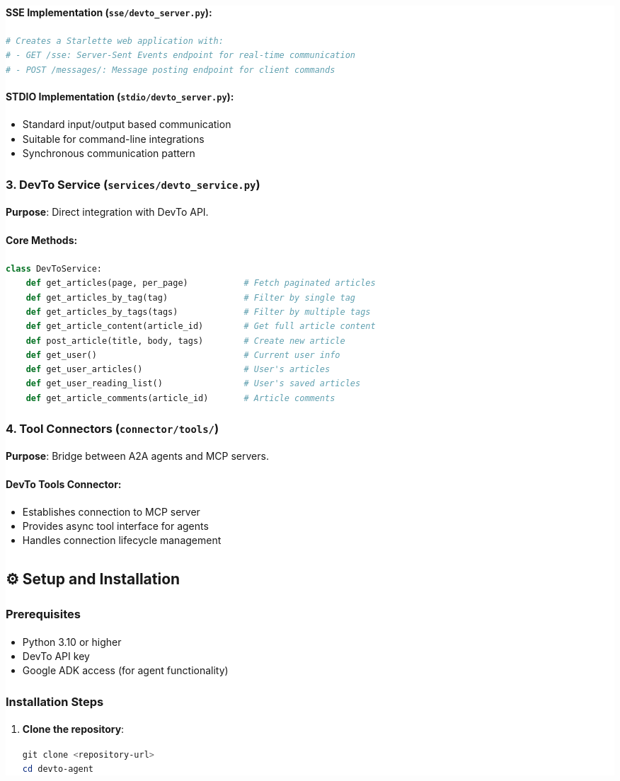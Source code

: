 #### SSE Implementation (`sse/devto_server.py`):
```python
# Creates a Starlette web application with:
# - GET /sse: Server-Sent Events endpoint for real-time communication
# - POST /messages/: Message posting endpoint for client commands
```

#### STDIO Implementation (`stdio/devto_server.py`):
- Standard input/output based communication
- Suitable for command-line integrations
- Synchronous communication pattern

### 3. DevTo Service (`services/devto_service.py`)

**Purpose**: Direct integration with DevTo API.

#### Core Methods:
```python
class DevToService:
    def get_articles(page, per_page)           # Fetch paginated articles
    def get_articles_by_tag(tag)               # Filter by single tag
    def get_articles_by_tags(tags)             # Filter by multiple tags
    def get_article_content(article_id)        # Get full article content
    def post_article(title, body, tags)        # Create new article
    def get_user()                             # Current user info
    def get_user_articles()                    # User's articles
    def get_user_reading_list()                # User's saved articles
    def get_article_comments(article_id)       # Article comments
```

### 4. Tool Connectors (`connector/tools/`)

**Purpose**: Bridge between A2A agents and MCP servers.

#### DevTo Tools Connector:
- Establishes connection to MCP server
- Provides async tool interface for agents
- Handles connection lifecycle management

## ⚙️ Setup and Installation

### Prerequisites
- Python 3.10 or higher
- DevTo API key
- Google ADK access (for agent functionality)

### Installation Steps

1. **Clone the repository**:
   ```powershell
   git clone <repository-url>
   cd devto-agent
   ```
